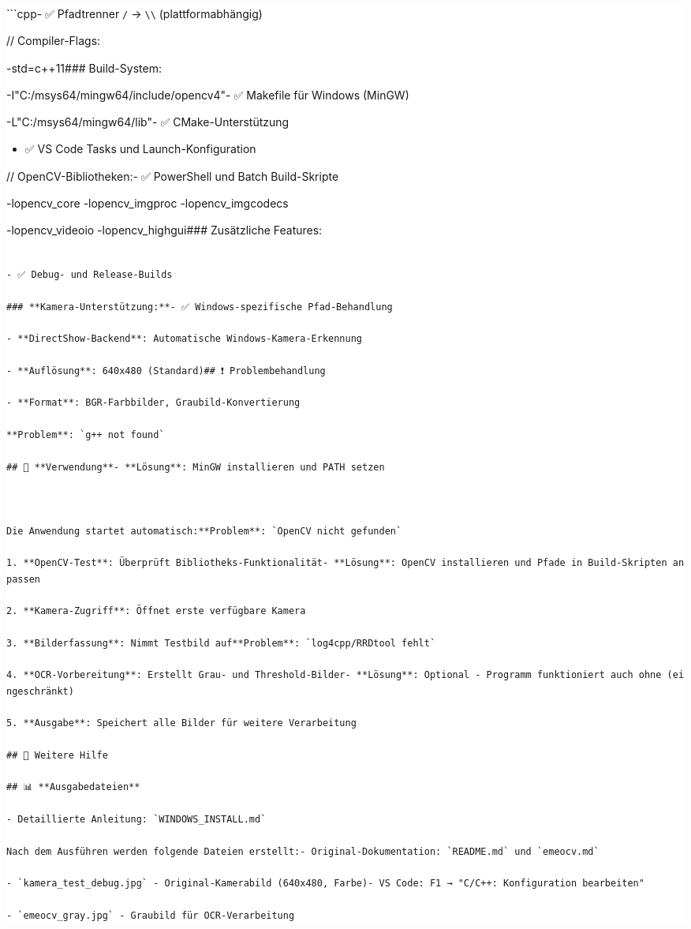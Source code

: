 ```cpp- ✅ Pfadtrenner `/` → `\\` (plattformabhängig)

// Compiler-Flags:

-std=c++11### Build-System:

-I"C:/msys64/mingw64/include/opencv4"- ✅ Makefile für Windows (MinGW)

-L"C:/msys64/mingw64/lib"- ✅ CMake-Unterstützung  

- ✅ VS Code Tasks und Launch-Konfiguration

// OpenCV-Bibliotheken:- ✅ PowerShell und Batch Build-Skripte

-lopencv_core -lopencv_imgproc -lopencv_imgcodecs 

-lopencv_videoio -lopencv_highgui### Zusätzliche Features:

```- ✅ Automatische Bibliotheks-Erkennung

- ✅ Debug- und Release-Builds

### **Kamera-Unterstützung:**- ✅ Windows-spezifische Pfad-Behandlung

- **DirectShow-Backend**: Automatische Windows-Kamera-Erkennung

- **Auflösung**: 640x480 (Standard)## ❗ Problembehandlung

- **Format**: BGR-Farbbilder, Graubild-Konvertierung

**Problem**: `g++ not found`

## 🎯 **Verwendung**- **Lösung**: MinGW installieren und PATH setzen



Die Anwendung startet automatisch:**Problem**: `OpenCV nicht gefunden`  

1. **OpenCV-Test**: Überprüft Bibliotheks-Funktionalität- **Lösung**: OpenCV installieren und Pfade in Build-Skripten anpassen

2. **Kamera-Zugriff**: Öffnet erste verfügbare Kamera

3. **Bilderfassung**: Nimmt Testbild auf**Problem**: `log4cpp/RRDtool fehlt`

4. **OCR-Vorbereitung**: Erstellt Grau- und Threshold-Bilder- **Lösung**: Optional - Programm funktioniert auch ohne (eingeschränkt)

5. **Ausgabe**: Speichert alle Bilder für weitere Verarbeitung

## 📖 Weitere Hilfe

## 📊 **Ausgabedateien**

- Detaillierte Anleitung: `WINDOWS_INSTALL.md`

Nach dem Ausführen werden folgende Dateien erstellt:- Original-Dokumentation: `README.md` und `emeocv.md`  

- `kamera_test_debug.jpg` - Original-Kamerabild (640x480, Farbe)- VS Code: F1 → "C/C++: Konfiguration bearbeiten"

- `emeocv_gray.jpg` - Graubild für OCR-Verarbeitung

```